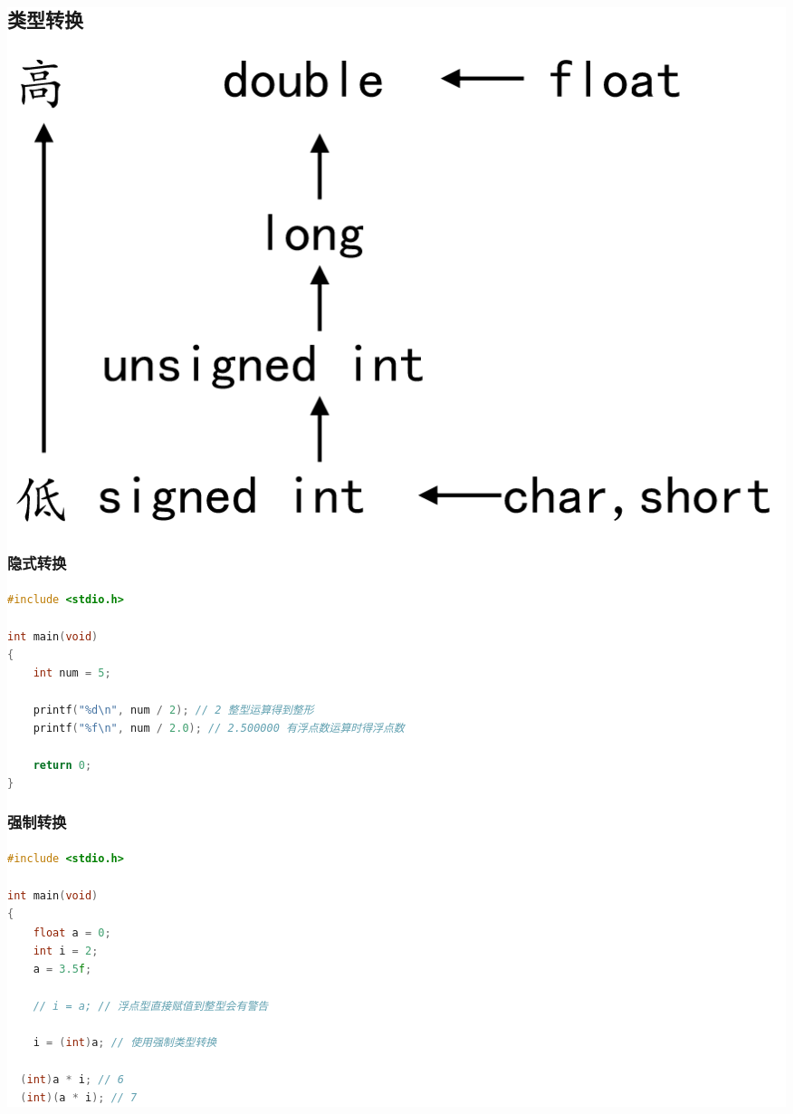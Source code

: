 ## 类型转换

![类型转换](../img/算术运算符/1.png)


### 隐式转换

```c
#include <stdio.h>

int main(void)
{
	int num = 5;

	printf("%d\n", num / 2); // 2 整型运算得到整形
	printf("%f\n", num / 2.0); // 2.500000 有浮点数运算时得浮点数

	return 0;
}
```

### 强制转换

```c
#include <stdio.h>

int main(void)
{
	float a = 0;
	int i = 2;
	a = 3.5f;

	// i = a; // 浮点型直接赋值到整型会有警告

	i = (int)a; // 使用强制类型转换

  (int)a * i; // 6
  (int)(a * i); // 7
```